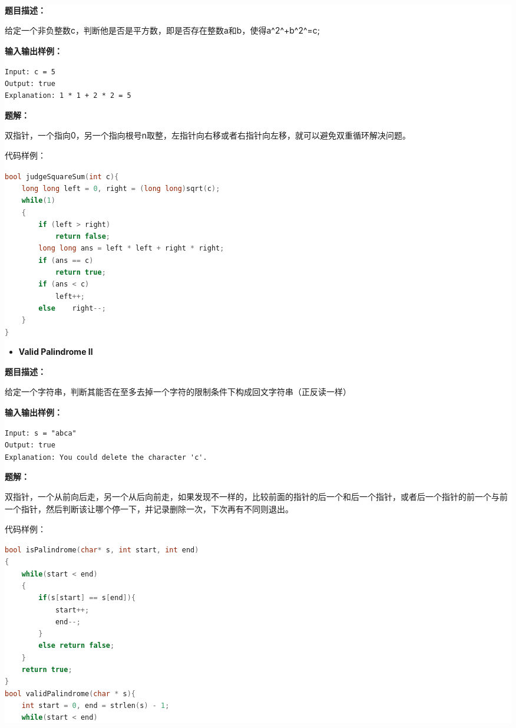 **题目描述：**

给定一个非负整数c，判断他是否是平方数，即是否存在整数a和b，使得a^2^+b^2^=c;

**输入输出样例：**

```
Input: c = 5
Output: true
Explanation: 1 * 1 + 2 * 2 = 5
```

**题解：**

双指针，一个指向0，另一个指向根号n取整，左指针向右移或者右指针向左移，就可以避免双重循环解决问题。

代码样例：

```c
bool judgeSquareSum(int c){
    long long left = 0, right = (long long)sqrt(c);
    while(1)
    {
        if (left > right)
            return false;
        long long ans = left * left + right * right;
        if (ans == c)
            return true;
        if (ans < c)
            left++;
        else	right--;   
    }
}
```



- **Valid Palindrome II**

**题目描述：**

给定一个字符串，判断其能否在至多去掉一个字符的限制条件下构成回文字符串（正反读一样）

**输入输出样例：**

```
Input: s = "abca"
Output: true
Explanation: You could delete the character 'c'.
```

**题解：**

双指针，一个从前向后走，另一个从后向前走，如果发现不一样的，比较前面的指针的后一个和后一个指针，或者后一个指针的前一个与前一个指针，然后判断该让哪个停一下，并记录删除一次，下次再有不同则退出。

代码样例：

```c
bool isPalindrome(char* s, int start, int end)
{
    while(start < end)
    {
        if(s[start] == s[end]){
            start++;
            end--;
        }
        else return false;
    }
    return true;
}
bool validPalindrome(char * s){
    int start = 0, end = strlen(s) - 1;
    while(start < end)
```
